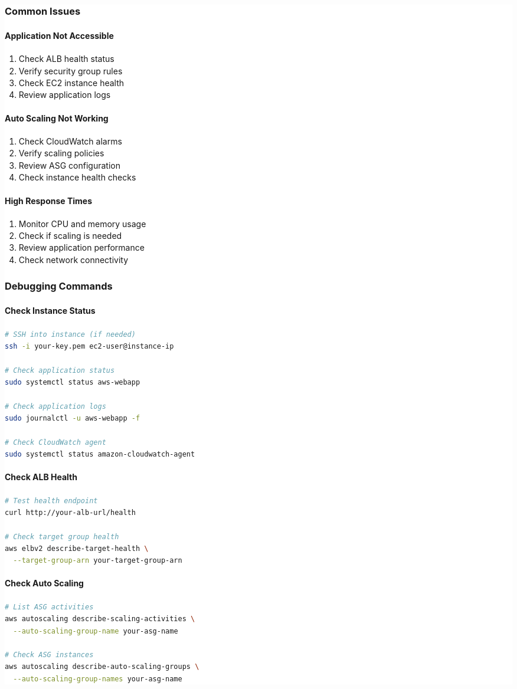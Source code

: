 ### Common Issues

#### Application Not Accessible
1. Check ALB health status
2. Verify security group rules
3. Check EC2 instance health
4. Review application logs

#### Auto Scaling Not Working
1. Check CloudWatch alarms
2. Verify scaling policies
3. Review ASG configuration
4. Check instance health checks

#### High Response Times
1. Monitor CPU and memory usage
2. Check if scaling is needed
3. Review application performance
4. Check network connectivity

### Debugging Commands

#### Check Instance Status
```bash
# SSH into instance (if needed)
ssh -i your-key.pem ec2-user@instance-ip

# Check application status
sudo systemctl status aws-webapp

# Check application logs
sudo journalctl -u aws-webapp -f

# Check CloudWatch agent
sudo systemctl status amazon-cloudwatch-agent
```

#### Check ALB Health
```bash
# Test health endpoint
curl http://your-alb-url/health

# Check target group health
aws elbv2 describe-target-health \
  --target-group-arn your-target-group-arn
```

#### Check Auto Scaling
```bash
# List ASG activities
aws autoscaling describe-scaling-activities \
  --auto-scaling-group-name your-asg-name

# Check ASG instances
aws autoscaling describe-auto-scaling-groups \
  --auto-scaling-group-names your-asg-name
```
